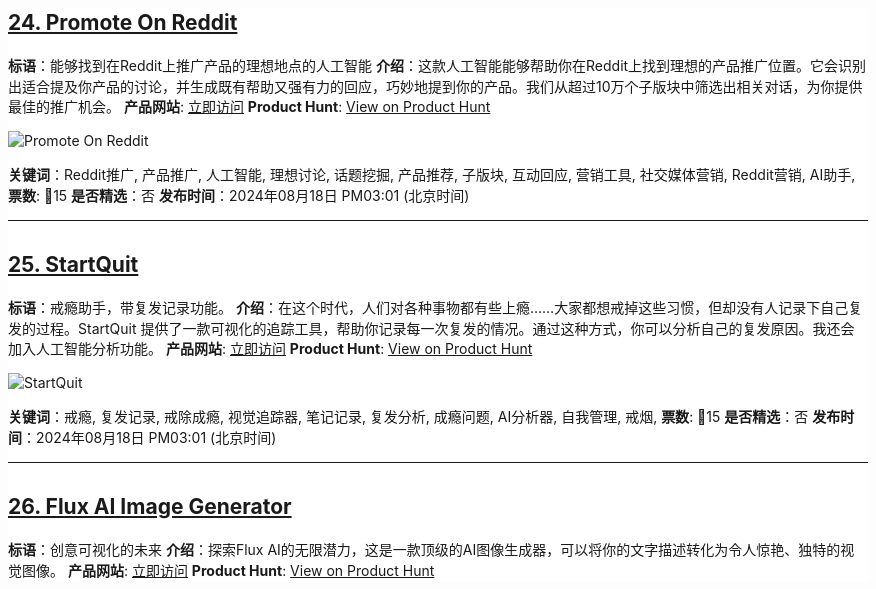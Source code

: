 ## [24. Promote On Reddit](https://www.producthunt.com/posts/promote-on-reddit?utm_campaign=producthunt-api&utm_medium=api-v2&utm_source=Application%3A+decohack+%28ID%3A+131684%29)
**标语**：能够找到在Reddit上推广产品的理想地点的人工智能
**介绍**：这款人工智能能够帮助你在Reddit上找到理想的产品推广位置。它会识别出适合提及你产品的讨论，并生成既有帮助又强有力的回应，巧妙地提到你的产品。我们从超过10万个子版块中筛选出相关对话，为你提供最佳的推广机会。
**产品网站**: [立即访问](https://www.producthunt.com/r/RW3J3LPEWLDD7T?utm_campaign=producthunt-api&utm_medium=api-v2&utm_source=Application%3A+decohack+%28ID%3A+131684%29)
**Product Hunt**: [View on Product Hunt](https://www.producthunt.com/posts/promote-on-reddit?utm_campaign=producthunt-api&utm_medium=api-v2&utm_source=Application%3A+decohack+%28ID%3A+131684%29)

![Promote On Reddit](https://ph-files.imgix.net/41e05fd4-1f93-41ce-b268-0fc3cb52a855.png?auto=format&fit=crop&frame=1&h=512&w=1024)

**关键词**：Reddit推广, 产品推广, 人工智能, 理想讨论, 话题挖掘, 产品推荐, 子版块, 互动回应, 营销工具, 社交媒体营销, Reddit营销, AI助手,
**票数**: 🔺15
**是否精选**：否
**发布时间**：2024年08月18日 PM03:01 (北京时间)

---

## [25. StartQuit](https://www.producthunt.com/posts/startquit?utm_campaign=producthunt-api&utm_medium=api-v2&utm_source=Application%3A+decohack+%28ID%3A+131684%29)
**标语**：戒瘾助手，带复发记录功能。
**介绍**：在这个时代，人们对各种事物都有些上瘾……大家都想戒掉这些习惯，但却没有人记录下自己复发的过程。StartQuit 提供了一款可视化的追踪工具，帮助你记录每一次复发的情况。通过这种方式，你可以分析自己的复发原因。我还会加入人工智能分析功能。
**产品网站**: [立即访问](https://www.producthunt.com/r/YDPFMMGXN627HH?utm_campaign=producthunt-api&utm_medium=api-v2&utm_source=Application%3A+decohack+%28ID%3A+131684%29)
**Product Hunt**: [View on Product Hunt](https://www.producthunt.com/posts/startquit?utm_campaign=producthunt-api&utm_medium=api-v2&utm_source=Application%3A+decohack+%28ID%3A+131684%29)

![StartQuit](https://ph-files.imgix.net/adaf1995-6204-48dc-b237-70553fa9d6ad.png?auto=format&fit=crop&frame=1&h=512&w=1024)

**关键词**：戒瘾, 复发记录, 戒除成瘾, 视觉追踪器, 笔记记录, 复发分析, 成瘾问题, AI分析器, 自我管理, 戒烟,
**票数**: 🔺15
**是否精选**：否
**发布时间**：2024年08月18日 PM03:01 (北京时间)

---

## [26. Flux AI Image Generator](https://www.producthunt.com/posts/flux-ai-image-generator-e8858ce2-533b-4e6f-b58a-a809a4c1d053?utm_campaign=producthunt-api&utm_medium=api-v2&utm_source=Application%3A+decohack+%28ID%3A+131684%29)
**标语**：创意可视化的未来
**介绍**：探索Flux AI的无限潜力，这是一款顶级的AI图像生成器，可以将你的文字描述转化为令人惊艳、独特的视觉图像。
**产品网站**: [立即访问](https://www.producthunt.com/r/YZBC24OANV6KMN?utm_campaign=producthunt-api&utm_medium=api-v2&utm_source=Application%3A+decohack+%28ID%3A+131684%29)
**Product Hunt**: [View on Product Hunt](https://www.producthunt.com/posts/flux-ai-image-generator-e8858ce2-533b-4e6f-b58a-a809a4c1d053?utm_campaign=producthunt-api&utm_medium=api-v2&utm_source=Application%3A+decohack+%28ID%3A+131684%29)
